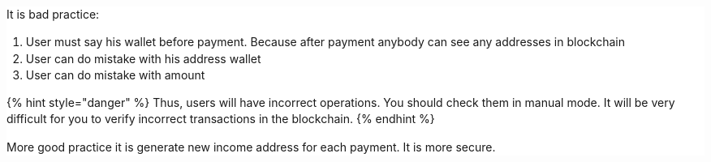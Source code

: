 It is bad practice:

1. User must say his wallet before payment. Because after payment anybody can see any addresses in blockchain
2. User can do mistake with his address wallet
3. User can do mistake with amount

{% hint style="danger" %}
Thus, users will have incorrect operations. You should check them in manual mode. It will be very difficult for you to verify incorrect transactions in the blockchain.
{% endhint %}

More good practice it is generate new income address for each payment. It is more secure.&#x20;













